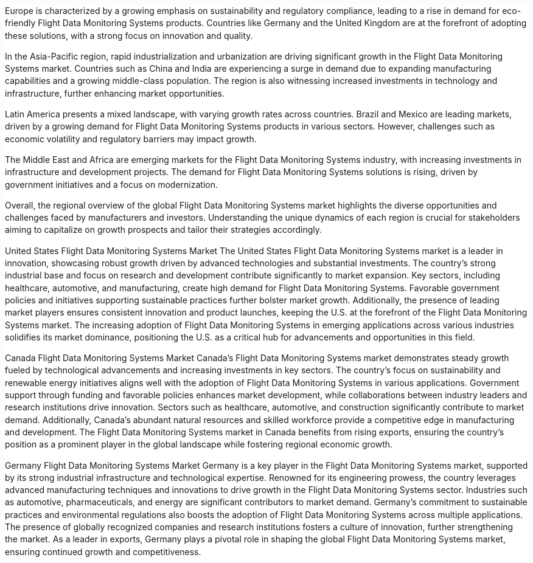 Europe is characterized by a growing emphasis on sustainability and regulatory compliance, leading to a rise in demand for eco-friendly Flight Data Monitoring Systems products. Countries like Germany and the United Kingdom are at the forefront of adopting these solutions, with a strong focus on innovation and quality.

In the Asia-Pacific region, rapid industrialization and urbanization are driving significant growth in the Flight Data Monitoring Systems market. Countries such as China and India are experiencing a surge in demand due to expanding manufacturing capabilities and a growing middle-class population. The region is also witnessing increased investments in technology and infrastructure, further enhancing market opportunities.

Latin America presents a mixed landscape, with varying growth rates across countries. Brazil and Mexico are leading markets, driven by a growing demand for Flight Data Monitoring Systems products in various sectors. However, challenges such as economic volatility and regulatory barriers may impact growth.

The Middle East and Africa are emerging markets for the Flight Data Monitoring Systems industry, with increasing investments in infrastructure and development projects. The demand for Flight Data Monitoring Systems solutions is rising, driven by government initiatives and a focus on modernization.

Overall, the regional overview of the global Flight Data Monitoring Systems market highlights the diverse opportunities and challenges faced by manufacturers and investors. Understanding the unique dynamics of each region is crucial for stakeholders aiming to capitalize on growth prospects and tailor their strategies accordingly.

United States Flight Data Monitoring Systems Market
The United States Flight Data Monitoring Systems market is a leader in innovation, showcasing robust growth driven by advanced technologies and substantial investments. The country’s strong industrial base and focus on research and development contribute significantly to market expansion. Key sectors, including healthcare, automotive, and manufacturing, create high demand for Flight Data Monitoring Systems. Favorable government policies and initiatives supporting sustainable practices further bolster market growth. Additionally, the presence of leading market players ensures consistent innovation and product launches, keeping the U.S. at the forefront of the Flight Data Monitoring Systems market. The increasing adoption of Flight Data Monitoring Systems in emerging applications across various industries solidifies its market dominance, positioning the U.S. as a critical hub for advancements and opportunities in this field.

Canada Flight Data Monitoring Systems Market
Canada’s Flight Data Monitoring Systems market demonstrates steady growth fueled by technological advancements and increasing investments in key sectors. The country’s focus on sustainability and renewable energy initiatives aligns well with the adoption of Flight Data Monitoring Systems in various applications. Government support through funding and favorable policies enhances market development, while collaborations between industry leaders and research institutions drive innovation. Sectors such as healthcare, automotive, and construction significantly contribute to market demand. Additionally, Canada’s abundant natural resources and skilled workforce provide a competitive edge in manufacturing and development. The Flight Data Monitoring Systems market in Canada benefits from rising exports, ensuring the country’s position as a prominent player in the global landscape while fostering regional economic growth.

Germany Flight Data Monitoring Systems Market
Germany is a key player in the Flight Data Monitoring Systems market, supported by its strong industrial infrastructure and technological expertise. Renowned for its engineering prowess, the country leverages advanced manufacturing techniques and innovations to drive growth in the Flight Data Monitoring Systems sector. Industries such as automotive, pharmaceuticals, and energy are significant contributors to market demand. Germany’s commitment to sustainable practices and environmental regulations also boosts the adoption of Flight Data Monitoring Systems across multiple applications. The presence of globally recognized companies and research institutions fosters a culture of innovation, further strengthening the market. As a leader in exports, Germany plays a pivotal role in shaping the global Flight Data Monitoring Systems market, ensuring continued growth and competitiveness.
